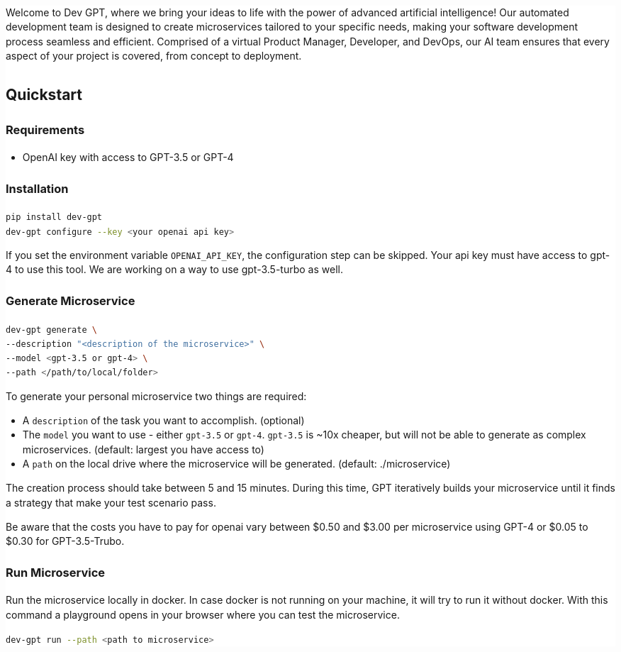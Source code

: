 </p>

Welcome to Dev GPT, where we bring your ideas to life with the power of advanced artificial intelligence! Our automated development team is designed to create microservices tailored to your specific needs, making your software development process seamless and efficient. Comprised of a virtual Product Manager, Developer, and DevOps, our AI team ensures that every aspect of your project is covered, from concept to deployment.

[//]: # ([![Watch the video]&#40;res/thumbnail.png&#41;]&#40;https://user-images.githubusercontent.com/11627845/231530421-272a66aa-4260-4e17-ab7a-ba66adca754c.mp4&#41;)




## Quickstart
### Requirements
- OpenAI key with access to GPT-3.5 or GPT-4 

### Installation
```bash
pip install dev-gpt
dev-gpt configure --key <your openai api key>
```
If you set the environment variable `OPENAI_API_KEY`, the configuration step can be skipped.
Your api key must have access to gpt-4 to use this tool. 
We are working on a way to use gpt-3.5-turbo as well.

### Generate Microservice
```bash
dev-gpt generate \
--description "<description of the microservice>" \
--model <gpt-3.5 or gpt-4> \
--path </path/to/local/folder>
```
To generate your personal microservice two things are required:
- A `description` of the task you want to accomplish. (optional)
- The `model` you want to use - either `gpt-3.5` or `gpt-4`. `gpt-3.5` is ~10x cheaper, 
but will not be able to generate as complex microservices. (default: largest you have access to)
- A `path` on the local drive where the microservice will be generated. (default: ./microservice)

The creation process should take between 5 and 15 minutes.
During this time, GPT iteratively builds your microservice until it finds a strategy that make your test scenario pass.

Be aware that the costs you have to pay for openai vary between $0.50 and $3.00 per microservice using GPT-4 or $0.05 to $0.30 for GPT-3.5-Trubo.

### Run Microservice
Run the microservice locally in docker. In case docker is not running on your machine, it will try to run it without docker.
With this command a playground opens in your browser where you can test the microservice.
```bash
dev-gpt run --path <path to microservice>
```



[//]: # (## TO BE TESTED)
[//]: # (### Password Strength Checker)
[//]: # (```bash)
[//]: # (dev-gpt generate --description "Given a password, return a score from 1 to 10 indicating the strength of the password" --test "Pa$$w0rd => 1/5, !Akfdh%.ytRadf => 5/5")
[//]: # (```)
[//]: # (### Morse Code Translator)
[//]: # (```bash)
[//]: # (dev-gpt generate --description "Convert text to morse code" --test "Hello, welcome to GPT Dev!")
[//]: # (```)
[//]: # (### IP Geolocation)
[//]: # (```bash)
[//]: # (dev-gpt generate --description "Given an IP address, return the geolocation information" --test "142.251.46.174")
[//]: # (```)
[//]: # (### Currency Converter)
[//]: # (```bash)
[//]: # (dev-gpt generate --description "Converts any currency into any other" --test "1 usd to eur")
[//]: # (```)
[//]: # (### Image Resizer)
[//]: # (```bash)
[//]: # (dev-gpt generate --description "Given an image, resize it to a specified width and height" --test "https://images.unsplash.com/photo-1602738328654-51ab2ae6c4ff")
[//]: # (```)
[//]: # (### Weather API)
[//]: # (```bash)
[//]: # (dev-gpt generate --description "Given a city, return the current weather" --test "Berlin")
[//]: # (```)
[//]: # ()
[//]: # (### Sudoku Solver)
[//]: # (```bash)
[//]: # (dev-gpt generate --description "Given a sudoku puzzle, return the solution" --test "[[2, 5, 0, 0, 3, 0, 9, 0, 1], [0, 1, 0, 0, 0, 4, 0, 0, 0], [4, 0, 7, 0, 0, 0, 2, 0, 8], [0, 0, 5, 2, 0, 0, 0, 0, 0], [0, 0, 0, 0, 9, 8, 1, 0, 0], [0, 4, 0, 0, 0, 3, 0, 0, 0], [0, 0, 0, 3, 6, 0, 0, 7, 2], [0, 7, 0, 0, 0, 0, 0, 0, 3], [9, 0, 3, 0, 0, 0, 6, 0, 4]]")
[//]: # (```)
[//]: # ()
[//]: # (### Carbon Footprint Calculator)
[//]: # (```bash)
[//]: # (dev-gpt generate --description "Estimate a company's carbon footprint based on factors like transportation, electricity usage, waste production etc..." --test "Jina AI")
[//]: # (```)
[//]: # ()
[//]: # (### Real Estate Valuation Estimator)
[//]: # (```bash)
[//]: # (dev-gpt generate --description "Create a microservice that estimates the value of a property based on factors like location, property type, age, and square footage." --test "Berlin Friedrichshain, Flat, 100m², 10 years old")
[//]: # (```)
[//]: # ()
[//]: # (### Gene Sequence Alignment)
[//]: # (```bash)
[//]: # (dev-gpt generate --description "Align two DNA or RNA sequences using the Needleman-Wunsch algorithm" --test "AGTC, GTCA")
[//]: # (```)
[//]: # ()
[//]: # (### Barcode Generator)
[//]: # (```bash)
[//]: # (dev-gpt generate --description "Generate a barcode from a string" --test "Hello, welcome to Dev-GPT!")
[//]: # (```)
[//]: # ()
[//]: # (### File Compression)
[//]: # (```bash)
[//]: # (dev-gpt generate --description "Compress a file using the gzip algorithm" --test "content of the file: Hello, welcome to Dev-GPT!")
[//]: # (```)
[//]: # ()
[//]: # (### Watermarking Images)
[//]: # (```bash)
[//]: # (dev-gpt generate --description "Add a watermark &#40;Dev-GPT&#41; to an image" --test "https://images.unsplash.com/photo-1602738328654-51ab2ae6c4ff")
[//]: # (```)
[//]: # ()
[//]: # (### File Metadata Extractor)
[//]: # (```bash)
[//]: # (dev-gpt generate --description "Extract metadata from a file" --test "https://images.unsplash.com/photo-1602738328654-51ab2ae6c4ff")
[//]: # (```)
[//]: # ()
[//]: # (### Video Thumbnail Extractor)
[//]: # (```bash)
[//]: # (dev-gpt generate --description "Extract a thumbnail from a video" --test "http://techslides.com/demos/sample-videos/small.mp4")
[//]: # (```)
[//]: # ()
[//]: # (### Gif Maker)
[//]: # (```bash)
[//]: # (dev-gpt generate --description "Create a gif from a list of images" --test "https://images.unsplash.com/photo-1564725075388-cc8338732289, https://images.unsplash.com/photo-1584555684040-bad07f46a21f, https://images.unsplash.com/photo-1584555613497-9ecf9dd06f68")
[//]: # (```)
[//]: # ()
[//]: # ()
[//]: # (### Sound Visualizer)
[//]: # ()
[//]: # (```bash)
[//]: # (dev-gpt generate --description "Visualize a sound file and output the visualization as video combined with the sound" --test "some/mp3/file.mp3")
[//]: # (```)
[//]: # (## Upcoming Challenges)
[//]: # (### Color Palette Generator)
[//]: # (```bash)
[//]: # (dev-gpt generate --description "creates aesthetically pleasing color palettes based on a seed color, using color theory principles like complementary or analogous colors" --test "red")
[//]: # (```)
[//]: # ()
[//]: # (### Depth Map Generator)
[//]: # (```bash)
[//]: # (dev-gpt generate --description "Generate a depth map from a 3d Object" --test "https://raw.githubusercontent.com/polygonjs/polygonjs-assets/master/models/wolf.obj")
[//]: # (```)
[//]: # ()
[//]: # (### ASCII Art Generator)
[//]: # (```bash)
[//]: # (dev-gpt generate --description "Convert image to ASCII art" --test "https://images.unsplash.com/photo-1602738328654-51ab2ae6c4ff")
[//]: # (```)
[//]: # (generate --description "Get a png as input and return a vectorized version as svg." --test "Make sure when you convert the image back, it looks similar." --path microservice --verbose)